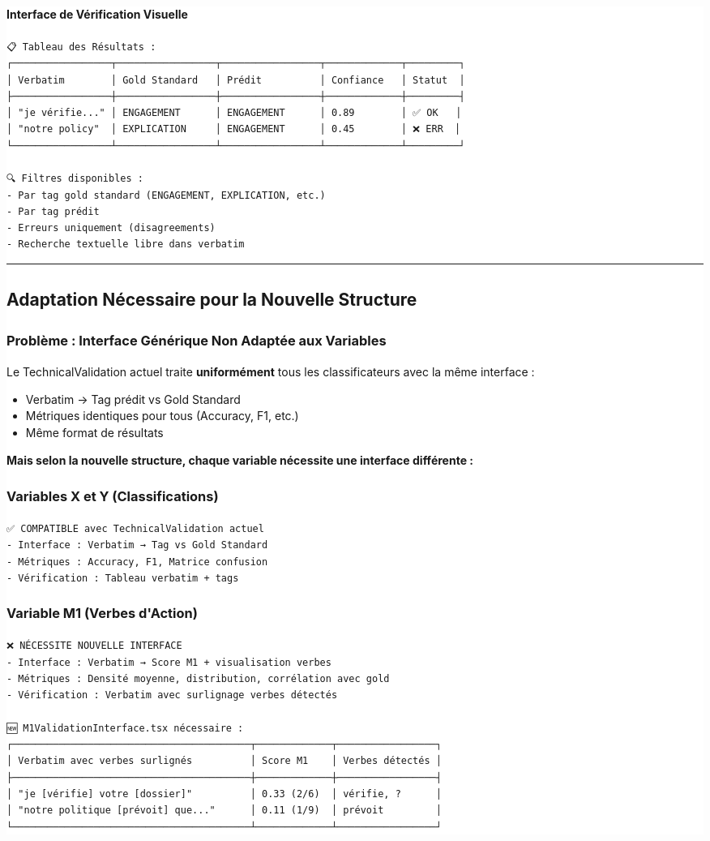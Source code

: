#### Interface de Vérification Visuelle

```
📋 Tableau des Résultats :
┌─────────────────┬─────────────────┬─────────────────┬─────────────┬─────────┐
│ Verbatim        │ Gold Standard   │ Prédit          │ Confiance   │ Statut  │
├─────────────────┼─────────────────┼─────────────────┼─────────────┼─────────┤
│ "je vérifie..." │ ENGAGEMENT      │ ENGAGEMENT      │ 0.89        │ ✅ OK   │
│ "notre policy"  │ EXPLICATION     │ ENGAGEMENT      │ 0.45        │ ❌ ERR  │
└─────────────────┴─────────────────┴─────────────────┴─────────────┴─────────┘

🔍 Filtres disponibles :
- Par tag gold standard (ENGAGEMENT, EXPLICATION, etc.)
- Par tag prédit
- Erreurs uniquement (disagreements)
- Recherche textuelle libre dans verbatim
```

---

## Adaptation Nécessaire pour la Nouvelle Structure

### Problème : Interface Générique Non Adaptée aux Variables

Le TechnicalValidation actuel traite **uniformément** tous les classificateurs avec la même interface :

- Verbatim → Tag prédit vs Gold Standard
- Métriques identiques pour tous (Accuracy, F1, etc.)
- Même format de résultats

**Mais selon la nouvelle structure, chaque variable nécessite une interface différente :**

### Variables X et Y (Classifications)

```
✅ COMPATIBLE avec TechnicalValidation actuel
- Interface : Verbatim → Tag vs Gold Standard
- Métriques : Accuracy, F1, Matrice confusion
- Vérification : Tableau verbatim + tags
```

### Variable M1 (Verbes d'Action)

```
❌ NÉCESSITE NOUVELLE INTERFACE
- Interface : Verbatim → Score M1 + visualisation verbes
- Métriques : Densité moyenne, distribution, corrélation avec gold
- Vérification : Verbatim avec surlignage verbes détectés

🆕 M1ValidationInterface.tsx nécessaire :
┌─────────────────────────────────────────┬─────────────┬─────────────────┐
│ Verbatim avec verbes surlignés          │ Score M1    │ Verbes détectés │
├─────────────────────────────────────────┼─────────────┼─────────────────┤
│ "je [vérifie] votre [dossier]"          │ 0.33 (2/6)  │ vérifie, ?      │
│ "notre politique [prévoit] que..."      │ 0.11 (1/9)  │ prévoit         │
└─────────────────────────────────────────┴─────────────┴─────────────────┘
```
